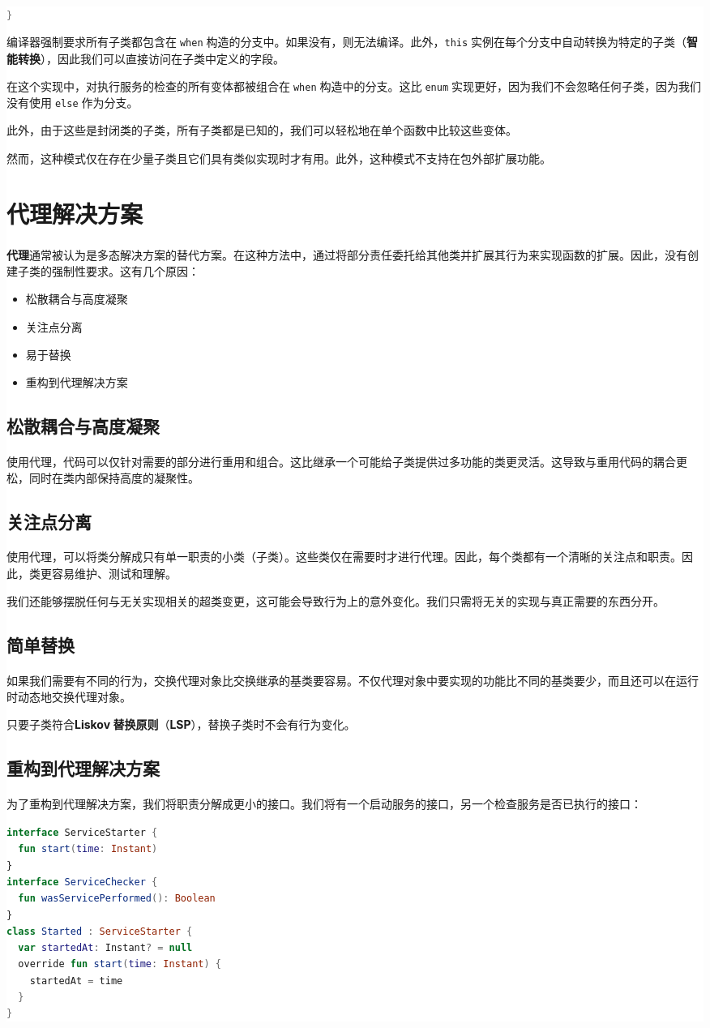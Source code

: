 ```kt
}
```

编译器强制要求所有子类都包含在 `when` 构造的分支中。如果没有，则无法编译。此外，`this` 实例在每个分支中自动转换为特定的子类（**智能转换**），因此我们可以直接访问在子类中定义的字段。

在这个实现中，对执行服务的检查的所有变体都被组合在 `when` 构造中的分支。这比 `enum` 实现更好，因为我们不会忽略任何子类，因为我们没有使用 `else` 作为分支。

此外，由于这些是封闭类的子类，所有子类都是已知的，我们可以轻松地在单个函数中比较这些变体。

然而，这种模式仅在存在少量子类且它们具有类似实现时才有用。此外，这种模式不支持在包外部扩展功能。

# 代理解决方案

**代理**通常被认为是多态解决方案的替代方案。在这种方法中，通过将部分责任委托给其他类并扩展其行为来实现函数的扩展。因此，没有创建子类的强制性要求。这有几个原因：

+   松散耦合与高度凝聚

+   关注点分离

+   易于替换

+   重构到代理解决方案

## 松散耦合与高度凝聚

使用代理，代码可以仅针对需要的部分进行重用和组合。这比继承一个可能给子类提供过多功能的类更灵活。这导致与重用代码的耦合更松，同时在类内部保持高度的凝聚性。

## 关注点分离

使用代理，可以将类分解成只有单一职责的小类（子类）。这些类仅在需要时才进行代理。因此，每个类都有一个清晰的关注点和职责。因此，类更容易维护、测试和理解。

我们还能够摆脱任何与无关实现相关的超类变更，这可能会导致行为上的意外变化。我们只需将无关的实现与真正需要的东西分开。

## 简单替换

如果我们需要有不同的行为，交换代理对象比交换继承的基类要容易。不仅代理对象中要实现的功能比不同的基类要少，而且还可以在运行时动态地交换代理对象。

只要子类符合**Liskov 替换原则**（**LSP**），替换子类时不会有行为变化。

## 重构到代理解决方案

为了重构到代理解决方案，我们将职责分解成更小的接口。我们将有一个启动服务的接口，另一个检查服务是否已执行的接口：

```kt
interface ServiceStarter {
  fun start(time: Instant)
}
interface ServiceChecker {
  fun wasServicePerformed(): Boolean
}
class Started : ServiceStarter {
  var startedAt: Instant? = null
  override fun start(time: Instant) {
    startedAt = time
  }
}
```
